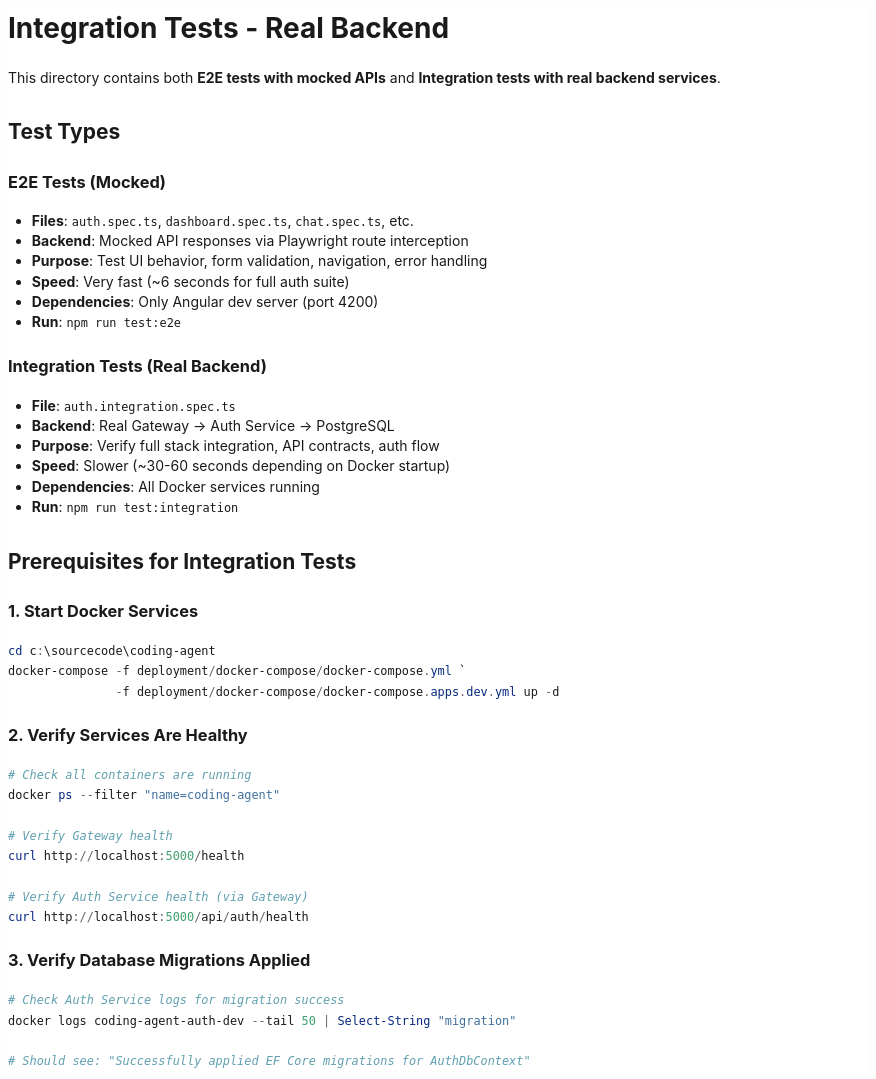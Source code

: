 # Integration Tests - Real Backend

This directory contains both **E2E tests with mocked APIs** and **Integration tests with real backend services**.

## Test Types

### E2E Tests (Mocked)
- **Files**: `auth.spec.ts`, `dashboard.spec.ts`, `chat.spec.ts`, etc.
- **Backend**: Mocked API responses via Playwright route interception
- **Purpose**: Test UI behavior, form validation, navigation, error handling
- **Speed**: Very fast (~6 seconds for full auth suite)
- **Dependencies**: Only Angular dev server (port 4200)
- **Run**: `npm run test:e2e`

### Integration Tests (Real Backend)
- **File**: `auth.integration.spec.ts`
- **Backend**: Real Gateway → Auth Service → PostgreSQL
- **Purpose**: Verify full stack integration, API contracts, auth flow
- **Speed**: Slower (~30-60 seconds depending on Docker startup)
- **Dependencies**: All Docker services running
- **Run**: `npm run test:integration`

## Prerequisites for Integration Tests

### 1. Start Docker Services
```powershell
cd c:\sourcecode\coding-agent
docker-compose -f deployment/docker-compose/docker-compose.yml `
               -f deployment/docker-compose/docker-compose.apps.dev.yml up -d
```

### 2. Verify Services Are Healthy
```powershell
# Check all containers are running
docker ps --filter "name=coding-agent"

# Verify Gateway health
curl http://localhost:5000/health

# Verify Auth Service health (via Gateway)
curl http://localhost:5000/api/auth/health
```

### 3. Verify Database Migrations Applied
```powershell
# Check Auth Service logs for migration success
docker logs coding-agent-auth-dev --tail 50 | Select-String "migration"

# Should see: "Successfully applied EF Core migrations for AuthDbContext"
```
